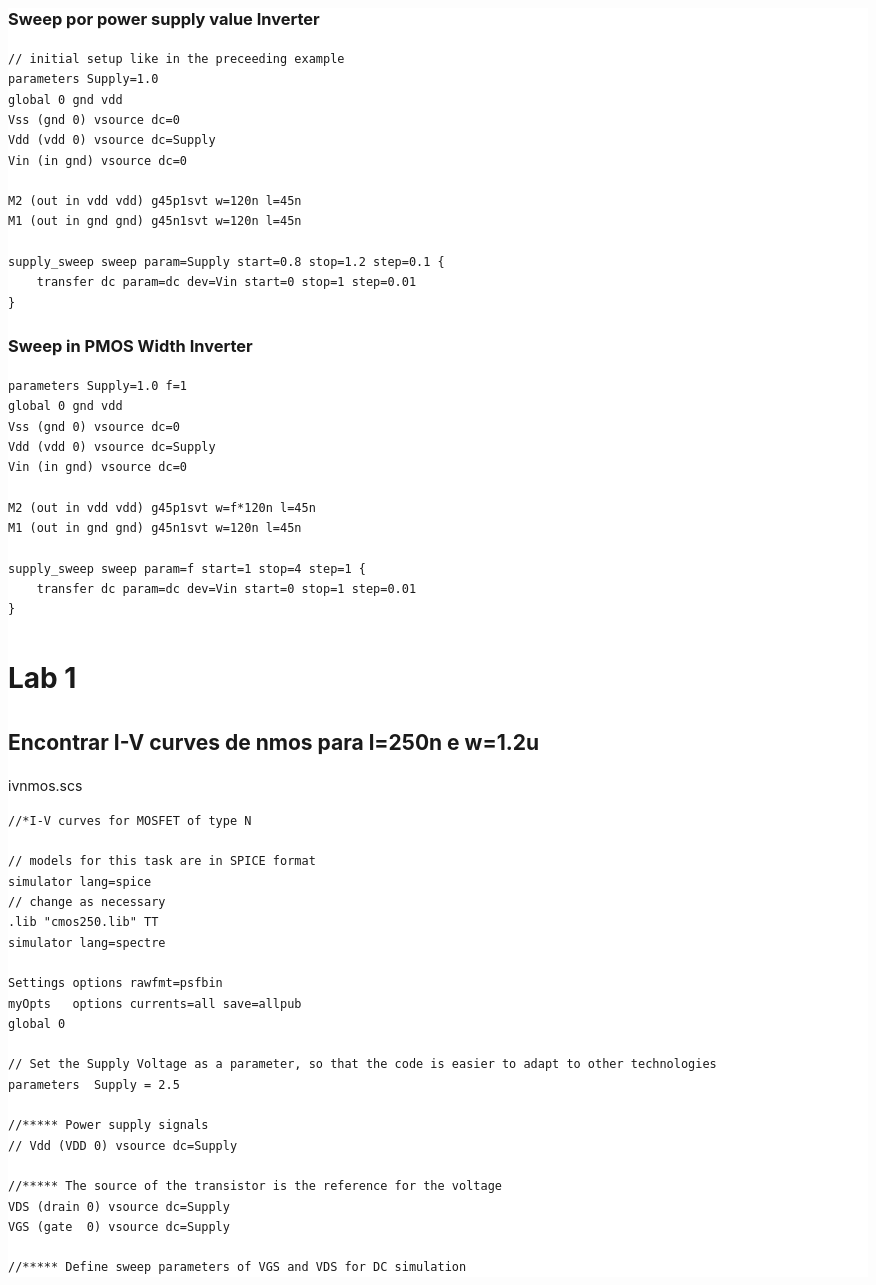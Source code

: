 ### Sweep por power supply value Inverter

```spectre
// initial setup like in the preceeding example
parameters Supply=1.0
global 0 gnd vdd
Vss (gnd 0) vsource dc=0
Vdd (vdd 0) vsource dc=Supply
Vin (in gnd) vsource dc=0

M2 (out in vdd vdd) g45p1svt w=120n l=45n
M1 (out in gnd gnd) g45n1svt w=120n l=45n

supply_sweep sweep param=Supply start=0.8 stop=1.2 step=0.1 {
    transfer dc param=dc dev=Vin start=0 stop=1 step=0.01
}
```

### Sweep in PMOS Width Inverter
```spectre
parameters Supply=1.0 f=1
global 0 gnd vdd
Vss (gnd 0) vsource dc=0
Vdd (vdd 0) vsource dc=Supply
Vin (in gnd) vsource dc=0

M2 (out in vdd vdd) g45p1svt w=f*120n l=45n
M1 (out in gnd gnd) g45n1svt w=120n l=45n

supply_sweep sweep param=f start=1 stop=4 step=1 {
    transfer dc param=dc dev=Vin start=0 stop=1 step=0.01
}
```

# Lab 1

## Encontrar I-V curves de nmos para l=250n e w=1.2u
ivnmos.scs
```
//*I-V curves for MOSFET of type N

// models for this task are in SPICE format
simulator lang=spice
// change as necessary
.lib "cmos250.lib" TT 
simulator lang=spectre

Settings options rawfmt=psfbin
myOpts   options currents=all save=allpub
global 0 

// Set the Supply Voltage as a parameter, so that the code is easier to adapt to other technologies
parameters	Supply = 2.5

//***** Power supply signals
// Vdd (VDD 0) vsource dc=Supply

//***** The source of the transistor is the reference for the voltage
VDS (drain 0) vsource dc=Supply
VGS (gate  0) vsource dc=Supply

//***** Define sweep parameters of VGS and VDS for DC simulation 
```